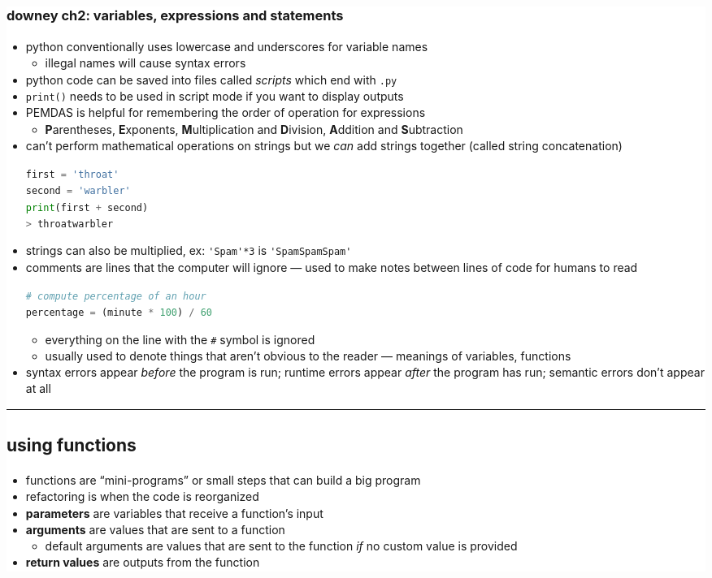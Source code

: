 ### downey ch2: variables, expressions and statements

- python conventionally uses lowercase and underscores for variable names
    - illegal names will cause syntax errors
- python code can be saved into files called *scripts* which end with `.py`
- `print()` needs to be used in script mode if you want to display outputs
- PEMDAS is helpful for remembering the order of operation for expressions
    - **P**arentheses, **E**xponents, **M**ultiplication and **D**ivision, **A**ddition and **S**ubtraction
- can’t perform mathematical operations on strings but we *can* add strings together (called string concatenation)
    ```python
    first = 'throat'
    second = 'warbler'
    print(first + second)
    > throatwarbler
    ```
- strings can also be multiplied, ex: `'Spam'*3` is `'SpamSpamSpam'`
- comments are lines that the computer will ignore — used to make notes between lines of code for humans to read
    ```python
    # compute percentage of an hour
    percentage = (minute * 100) / 60
    ```
    - everything on the line with the `#` symbol is ignored
    - usually used to denote things that aren’t obvious to the reader — meanings of variables, functions
- syntax errors appear *before* the program is run; runtime errors appear *after* the program has run; semantic errors don’t appear at all

---

## using functions

- functions are “mini-programs” or small steps that can build a big program
- refactoring is when the code is reorganized
- **parameters** are variables that receive a function’s input
- **arguments** are values that are sent to a function
    - default arguments are values that are sent to the function *if* no custom value is provided
- **return values** are outputs from the function